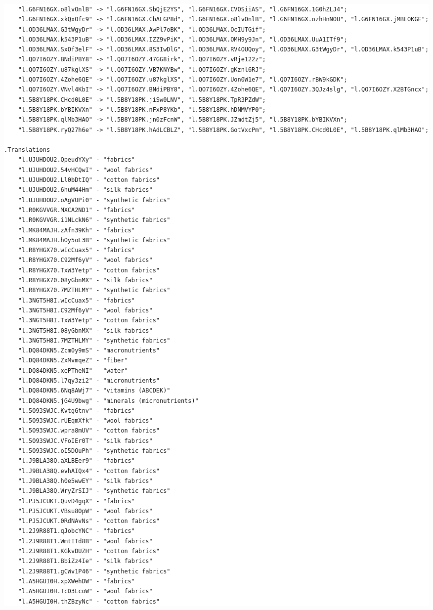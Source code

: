         "l.G6FN16GX.o8lvOnlB" -> "l.G6FN16GX.SbQjE2YS", "l.G6FN16GX.CVOSiiAS", "l.G6FN16GX.1G0hZLJ4";
        "l.G6FN16GX.xkQxOfc9" -> "l.G6FN16GX.CbALGP8d", "l.G6FN16GX.o8lvOnlB", "l.G6FN16GX.ozhHnNOU", "l.G6FN16GX.jMBLOKGE";
        "l.OD36LMAX.G3tWgyDr" -> "l.OD36LMAX.AwPl7oBK", "l.OD36LMAX.OcIUTGif";
        "l.OD36LMAX.k543P1uB" -> "l.OD36LMAX.IZZ9vPiK", "l.OD36LMAX.OMH9y9Jn", "l.OD36LMAX.UuA1ITf9";
        "l.OD36LMAX.SxOf3elF" -> "l.OD36LMAX.8S3IwDlG", "l.OD36LMAX.RV4OUQoy", "l.OD36LMAX.G3tWgyDr", "l.OD36LMAX.k543P1uB";
        "l.QO7I6OZY.BNdiPBY8" -> "l.QO7I6OZY.47GG8irk", "l.QO7I6OZY.vRje122z";
        "l.QO7I6OZY.u87kglXS" -> "l.QO7I6OZY.VB7KNYBw", "l.QO7I6OZY.gKznl6RJ";
        "l.QO7I6OZY.4Zohe6QE" -> "l.QO7I6OZY.u87kglXS", "l.QO7I6OZY.Uon0W1e7", "l.QO7I6OZY.rBW9kGDK";
        "l.QO7I6OZY.VNvl4KbI" -> "l.QO7I6OZY.BNdiPBY8", "l.QO7I6OZY.4Zohe6QE", "l.QO7I6OZY.3QJz4slg", "l.QO7I6OZY.X2BTGncx";
        "l.5B8Y18PK.CHcd0L0E" -> "l.5B8Y18PK.jiSw0LNV", "l.5B8Y18PK.TpR3PZdW";
        "l.5B8Y18PK.bYBIKVXn" -> "l.5B8Y18PK.nFxP8YKb", "l.5B8Y18PK.hDNMVYP0";
        "l.5B8Y18PK.qlMb3HAO" -> "l.5B8Y18PK.jn0zFcnW", "l.5B8Y18PK.JZmdtZj5", "l.5B8Y18PK.bYBIKVXn";
        "l.5B8Y18PK.ryQ27h6e" -> "l.5B8Y18PK.hAdLCBLZ", "l.5B8Y18PK.GotVxcPm", "l.5B8Y18PK.CHcd0L0E", "l.5B8Y18PK.qlMb3HAO";

    .Translations
        "l.UJUHDOU2.QpeudYXy" - "fabrics"
        "l.UJUHDOU2.54vHCQwI" - "wool fabrics"
        "l.UJUHDOU2.Ll0bDtIQ" - "cotton fabrics"
        "l.UJUHDOU2.6huM44Hm" - "silk fabrics"
        "l.UJUHDOU2.oAgVUPi0" - "synthetic fabrics"
        "l.R0KGVVGR.MXCA2ND1" - "fabrics"
        "l.R0KGVVGR.i1NLckN6" - "synthetic fabrics"
        "l.MK84MAJH.zAfn39Kh" - "fabrics"
        "l.MK84MAJH.hOy5oL3B" - "synthetic fabrics"
        "l.R8YHGX70.wIcCuax5" - "fabrics"
        "l.R8YHGX70.C92Mf6yV" - "wool fabrics"
        "l.R8YHGX70.TxW3Yetp" - "cotton fabrics"
        "l.R8YHGX70.08yGbnMX" - "silk fabrics"
        "l.R8YHGX70.7MZTHLMY" - "synthetic fabrics"
        "l.3NGT5H8I.wIcCuax5" - "fabrics"
        "l.3NGT5H8I.C92Mf6yV" - "wool fabrics"
        "l.3NGT5H8I.TxW3Yetp" - "cotton fabrics"
        "l.3NGT5H8I.08yGbnMX" - "silk fabrics"
        "l.3NGT5H8I.7MZTHLMY" - "synthetic fabrics"
        "l.DQ84DKN5.Zcm0y9mS" - "macronutrients"
        "l.DQ84DKN5.ZxMvmqeZ" - "fiber"
        "l.DQ84DKN5.xePTheNI" - "water"
        "l.DQ84DKN5.l7qy3zi2" - "micronutrients"
        "l.DQ84DKN5.6Nq8AWj7" - "vitamins (ABCDEK)"
        "l.DQ84DKN5.jG4U9bwg" - "minerals (micronutrients)"
        "l.5O93SWJC.KvtgGtnv" - "fabrics"
        "l.5O93SWJC.rUEqmXfk" - "wool fabrics"
        "l.5O93SWJC.wpra8mUV" - "cotton fabrics"
        "l.5O93SWJC.VFoIEr0T" - "silk fabrics"
        "l.5O93SWJC.oI5DOuPh" - "synthetic fabrics"
        "l.J9BLA38Q.aXLBEer9" - "fabrics"
        "l.J9BLA38Q.evhAIQx4" - "cotton fabrics"
        "l.J9BLA38Q.h0e5wwEY" - "silk fabrics"
        "l.J9BLA38Q.WryZrSIJ" - "synthetic fabrics"
        "l.PJ5JCUKT.QuvD4gqX" - "fabrics"
        "l.PJ5JCUKT.VBsu8OpW" - "wool fabrics"
        "l.PJ5JCUKT.0RdNAvNs" - "cotton fabrics"
        "l.2J9R88T1.qJobcYNC" - "fabrics"
        "l.2J9R88T1.WmtITd8B" - "wool fabrics"
        "l.2J9R88T1.KGkvDUZH" - "cotton fabrics"
        "l.2J9R88T1.BbiZz4Ie" - "silk fabrics"
        "l.2J9R88T1.gCWv1P46" - "synthetic fabrics"
        "l.A5HGUI0H.xpXWehDW" - "fabrics"
        "l.A5HGUI0H.TcD3LcoW" - "wool fabrics"
        "l.A5HGUI0H.thZBzyNc" - "cotton fabrics"